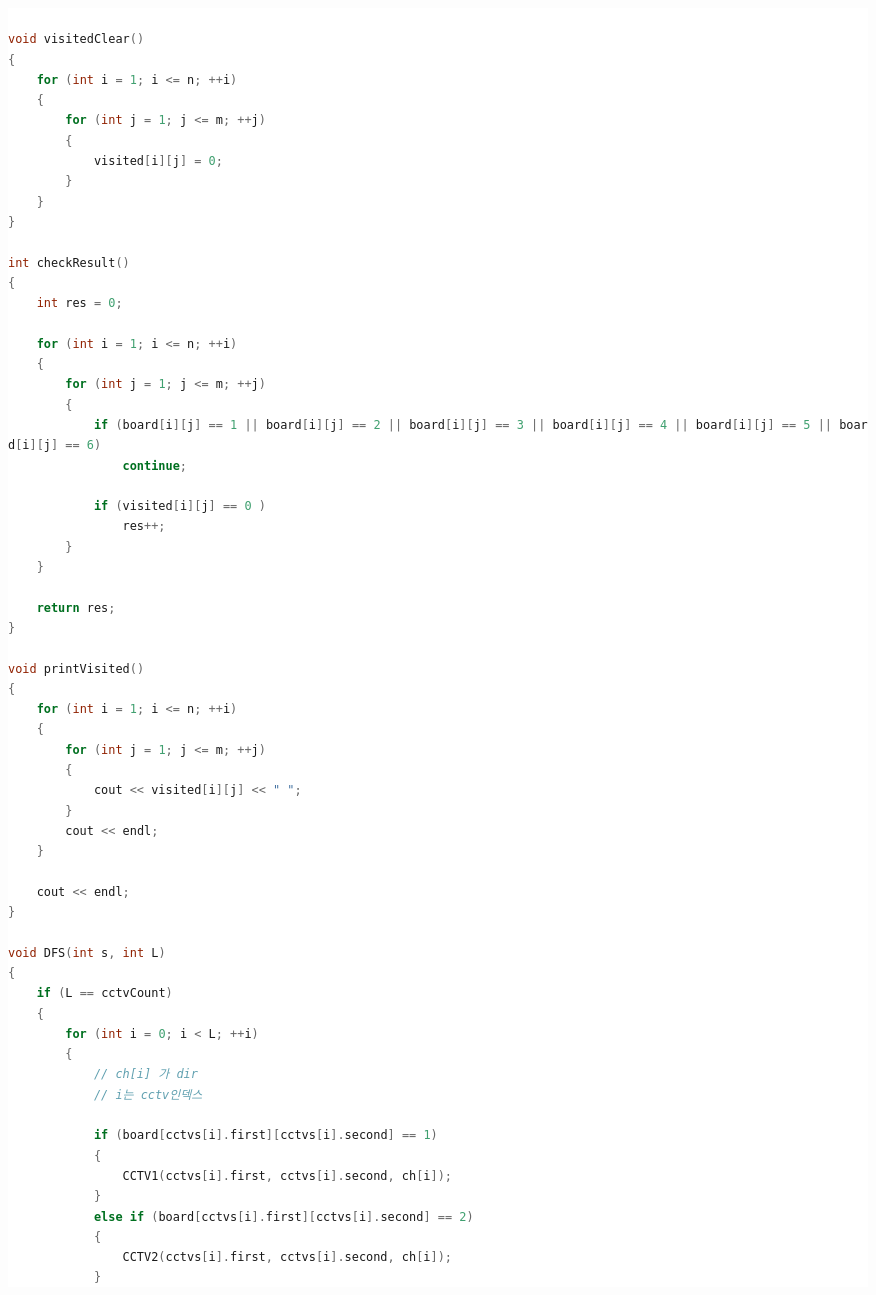 ```cpp

void visitedClear()
{
	for (int i = 1; i <= n; ++i)
	{
		for (int j = 1; j <= m; ++j)
		{
			visited[i][j] = 0;
		}
	}
}

int checkResult()
{
	int res = 0;

	for (int i = 1; i <= n; ++i)
	{
		for (int j = 1; j <= m; ++j)
		{
			if (board[i][j] == 1 || board[i][j] == 2 || board[i][j] == 3 || board[i][j] == 4 || board[i][j] == 5 || board[i][j] == 6)
				continue;

			if (visited[i][j] == 0 )
				res++;
		}
	}

	return res;
}

void printVisited()
{
	for (int i = 1; i <= n; ++i)
	{
		for (int j = 1; j <= m; ++j)
		{
			cout << visited[i][j] << " ";
		}
		cout << endl;
	}

	cout << endl;
}

void DFS(int s, int L)
{
	if (L == cctvCount)
	{
		for (int i = 0; i < L; ++i)
		{
			// ch[i] 가 dir
			// i는 cctv인덱스

			if (board[cctvs[i].first][cctvs[i].second] == 1)
			{
				CCTV1(cctvs[i].first, cctvs[i].second, ch[i]);
			}
			else if (board[cctvs[i].first][cctvs[i].second] == 2)
			{
				CCTV2(cctvs[i].first, cctvs[i].second, ch[i]);
			}
```